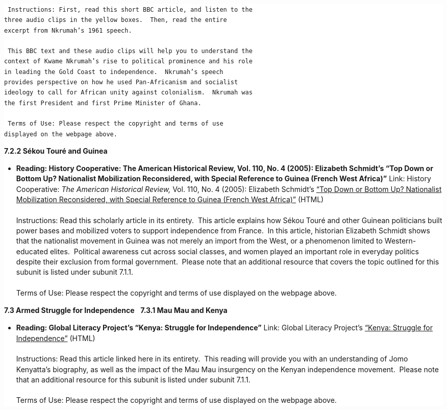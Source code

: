      Instructions: First, read this short BBC article, and listen to the
    three audio clips in the yellow boxes.  Then, read the entire
    excerpt from Nkrumah’s 1961 speech.  
        
     This BBC text and these audio clips will help you to understand the
    context of Kwame Nkrumah’s rise to political prominence and his role
    in leading the Gold Coast to independence.  Nkrumah’s speech
    provides perspective on how he used Pan-Africanism and socialist
    ideology to call for African unity against colonialism.  Nkrumah was
    the first President and first Prime Minister of Ghana.  
        
     Terms of Use: Please respect the copyright and terms of use
    displayed on the webpage above.

**7.2.2 Sékou Touré and Guinea** <span id="7.2.2"></span> 
-   **Reading: History Cooperative: The American Historical Review, Vol.
    110, No. 4 (2005): Elizabeth Schmidt’s “Top Down or Bottom Up?
    Nationalist Mobilization Reconsidered, with Special Reference to
    Guinea (French West Africa)”**
    Link: History Cooperative: *The American Historical Review,* Vol.
    110, No. 4 (2005): Elizabeth Schmidt’s [“Top Down or Bottom Up?
    Nationalist Mobilization Reconsidered, with Special Reference to
    Guinea (French West
    Africa)”](http://www.historycooperative.org/journals/ahr/110.4/schmidt.html) (HTML)  
        
     Instructions: Read this scholarly article in its entirety.  This
    article explains how Sékou Touré and other Guinean politicians built
    power bases and mobilized voters to support independence from
    France.  In this article, historian Elizabeth Schmidt shows that the
    nationalist movement in Guinea was not merely an import from the
    West, or a phenomenon limited to Western-educated elites.  Political
    awareness cut across social classes, and women played an important
    role in everyday politics despite their exclusion from formal
    government.  Please note that an additional resource that covers the
    topic outlined for this subunit is listed under subunit 7.1.1.  
        
     Terms of Use: Please respect the copyright and terms of use
    displayed on the webpage above.

**7.3 Armed Struggle for Independence** <span id="7.3"></span> 
**7.3.1 Mau Mau and Kenya** <span id="7.3.1"></span> 
-   **Reading: Global Literacy Project’s “Kenya: Struggle for
    Independence”**
    Link: Global Literacy Project’s [“Kenya: Struggle for
    Independence”](http://www.glpinc.org/Classroom%20Activities/Kenya%20Articles/Struggle%20for%20Independence.htm) (HTML)  
        
     Instructions: Read this article linked here in its entirety.  This
    reading will provide you with an understanding of Jomo Kenyatta’s
    biography, as well as the impact of the Mau Mau insurgency on the
    Kenyan independence movement.  Please note that an additional
    resource for this subunit is listed under subunit 7.1.1.  
        
     Terms of Use: Please respect the copyright and terms of use
    displayed on the webpage above.

